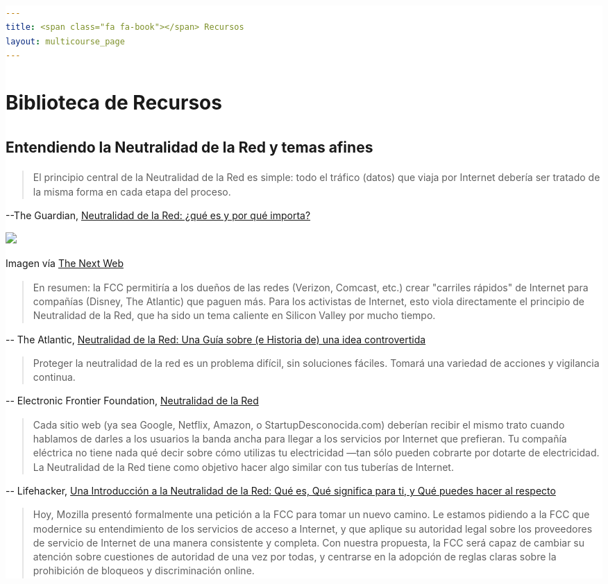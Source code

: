 ```yaml
---
title: <span class="fa fa-book"></span> Recursos
layout: multicourse_page
---
```


<script src="{{site.baseurl}}/js/make-api.js"></script>
<script src="{{site.baseurl}}/js/makeGallery.js"></script>

# Biblioteca de Recursos 

## Entendiendo la Neutralidad de la Red y temas afines

>El principio central de la Neutralidad de la Red es simple: todo el tráfico (datos) que viaja por Internet debería ser tratado de la misma forma en cada etapa del proceso. 

--The Guardian, [Neutralidad de la Red: ¿qué es y por qué importa?](http://www.theguardian.com/technology/2014/may/14/net-neutrality-fcc-what-is-it)

<div class="attribution">
<a href="http://thenextweb.com/us/2010/08/19/riaa-speaks-out-against-net-neutrality-again/"><img src="http://cdn1.tnwcdn.com/files/2010/08/net_neutrality.jpg" width="300px"></a>

<p>Imagen vía <a href="http://thenextweb.com/us/2010/08/19/riaa-speaks-out-against-net-neutrality-again">The Next Web</a>
</p>
</div>

>En resumen: la FCC permitiría a los dueños de las redes (Verizon, Comcast, etc.) crear "carriles rápidos" de Internet para compañías (Disney, The Atlantic) que paguen más. Para los activistas de Internet, esto viola directamente el principio de Neutralidad de la Red, que ha sido un tema caliente en Silicon Valley por mucho tiempo. 

-- The Atlantic, [Neutralidad de la Red: Una Guía sobre (e Historia de) una idea controvertida](http://www.theatlantic.com/technology/archive/2014/04/the-best-writing-on-net-neutrality/361237/)

>Proteger la neutralidad de la red es un problema difícil, sin soluciones fáciles. Tomará una variedad de acciones y vigilancia continua.

-- Electronic Frontier Foundation, [Neutralidad de la Red](https://www.eff.org/issues/net-neutrality)

>Cada sitio web (ya sea Google, Netflix, Amazon, o StartupDesconocida.com) deberían recibir el mismo trato cuando hablamos de darles a los usuarios la banda ancha para llegar a los servicios por Internet que prefieran. Tu compañía eléctrica no tiene nada qué decir sobre cómo utilizas tu electricidad —tan sólo pueden cobrarte por dotarte de electricidad. La Neutralidad de la Red tiene como objetivo hacer algo similar con tus tuberías de Internet.

-- Lifehacker, [Una Introducción a la Neutralidad de la Red: Qué es, Qué significa para ti, y Qué puedes hacer al respecto](http://lifehacker.com/5720407/an-introduction-to-net-neutrality-what-it-is-what-it-means-for-you-and-what-you-can-do-about-it)

>Hoy, Mozilla presentó formalmente una petición a la FCC para tomar un nuevo camino. Le estamos pidiendo a la FCC que modernice su entendimiento de los servicios de acceso a Internet, y que aplique su autoridad legal sobre los proveedores de servicio de Internet de una manera consistente y completa. Con nuestra propuesta, la FCC será capaz de cambiar su atención sobre cuestiones de autoridad de una vez por todas, y centrarse en la adopción de reglas claras sobre la prohibición de bloqueos y discriminación online.
